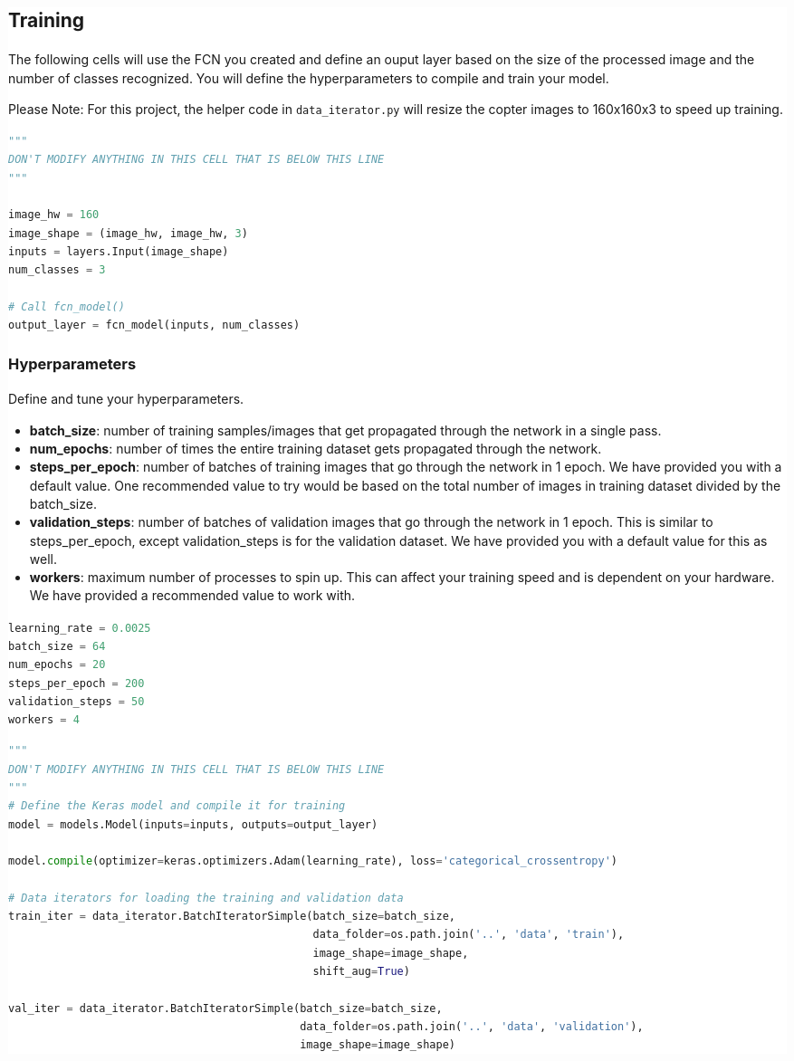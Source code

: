 ## Training <a id='training'></a>
The following cells will use the FCN you created and define an ouput layer based on the size of the processed image and the number of classes recognized. You will define the hyperparameters to compile and train your model.

Please Note: For this project, the helper code in `data_iterator.py` will resize the copter images to 160x160x3 to speed up training.


```python
"""
DON'T MODIFY ANYTHING IN THIS CELL THAT IS BELOW THIS LINE
"""

image_hw = 160
image_shape = (image_hw, image_hw, 3)
inputs = layers.Input(image_shape)
num_classes = 3

# Call fcn_model()
output_layer = fcn_model(inputs, num_classes)
```

### Hyperparameters
Define and tune your hyperparameters.
- **batch_size**: number of training samples/images that get propagated through the network in a single pass.
- **num_epochs**: number of times the entire training dataset gets propagated through the network.
- **steps_per_epoch**: number of batches of training images that go through the network in 1 epoch. We have provided you with a default value. One recommended value to try would be based on the total number of images in training dataset divided by the batch_size.
- **validation_steps**: number of batches of validation images that go through the network in 1 epoch. This is similar to steps_per_epoch, except validation_steps is for the validation dataset. We have provided you with a default value for this as well.
- **workers**: maximum number of processes to spin up. This can affect your training speed and is dependent on your hardware. We have provided a recommended value to work with. 


```python
learning_rate = 0.0025
batch_size = 64
num_epochs = 20
steps_per_epoch = 200
validation_steps = 50
workers = 4
```


```python
"""
DON'T MODIFY ANYTHING IN THIS CELL THAT IS BELOW THIS LINE
"""
# Define the Keras model and compile it for training
model = models.Model(inputs=inputs, outputs=output_layer)

model.compile(optimizer=keras.optimizers.Adam(learning_rate), loss='categorical_crossentropy')

# Data iterators for loading the training and validation data
train_iter = data_iterator.BatchIteratorSimple(batch_size=batch_size,
                                               data_folder=os.path.join('..', 'data', 'train'),
                                               image_shape=image_shape,
                                               shift_aug=True)

val_iter = data_iterator.BatchIteratorSimple(batch_size=batch_size,
                                             data_folder=os.path.join('..', 'data', 'validation'),
                                             image_shape=image_shape)
```